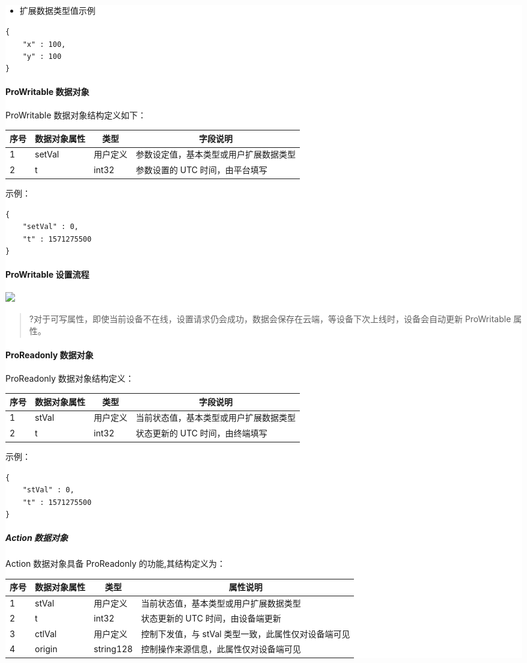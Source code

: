 - 扩展数据类型值示例
```
{
	"x" : 100,
	"y" : 100
}
```

#### ProWritable 数据对象

ProWritable 数据对象结构定义如下：

序号 | 数据对象属性 |  类型  |字段说明
--|--------------|--------|---------------
 1|setVal        |用户定义|参数设定值，基本类型或用户扩展数据类型
 2|t             |int32   |参数设置的 UTC 时间，由平台填写

示例：
```
{
    "setVal" : 0,
    "t" : 1571275500
}
```

#### ProWritable 设置流程
![](https://main.qcloudimg.com/raw/01f93f29f8ace5f442a2b03c41578735.png)

>?对于可写属性，即使当前设备不在线，设置请求仍会成功，数据会保存在云端，等设备下次上线时，设备会自动更新 ProWritable 属性。

#### ProReadonly 数据对象

ProReadonly 数据对象结构定义：

序号| 数据对象属性 |  类型   |字段说明
--|--------------|---------|---------------
 1|stVal         |用户定义|当前状态值，基本类型或用户扩展数据类型
 2|t             |int32    |状态更新的 UTC 时间，由终端填写

示例：
```
{
    "stVal" : 0,
    "t" : 1571275500
}
```

##### Action 数据对象
Action 数据对象具备 ProReadonly 的功能,其结构定义为：

序号| 数据对象属性 |  类型   |属性说明
--|--------------|---------|---------------
 1|stVal         |用户定义 |当前状态值，基本类型或用户扩展数据类型
 2|t             |int32    |状态更新的 UTC 时间，由设备端更新
 3|ctlVal        |用户定义 |控制下发值，与 stVal 类型一致，此属性仅对设备端可见
 4|origin        |string128|控制操作来源信息，此属性仅对设备端可见

